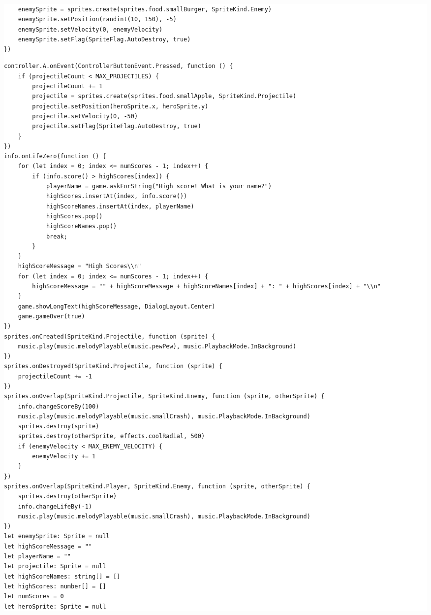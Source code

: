 ```template
    enemySprite = sprites.create(sprites.food.smallBurger, SpriteKind.Enemy)
    enemySprite.setPosition(randint(10, 150), -5)
    enemySprite.setVelocity(0, enemyVelocity)
    enemySprite.setFlag(SpriteFlag.AutoDestroy, true)
})
```

```ghost
controller.A.onEvent(ControllerButtonEvent.Pressed, function () {
    if (projectileCount < MAX_PROJECTILES) {
        projectileCount += 1
        projectile = sprites.create(sprites.food.smallApple, SpriteKind.Projectile)
        projectile.setPosition(heroSprite.x, heroSprite.y)
        projectile.setVelocity(0, -50)
        projectile.setFlag(SpriteFlag.AutoDestroy, true)
    }
})
info.onLifeZero(function () {
    for (let index = 0; index <= numScores - 1; index++) {
        if (info.score() > highScores[index]) {
            playerName = game.askForString("High score! What is your name?")
            highScores.insertAt(index, info.score())
            highScoreNames.insertAt(index, playerName)
            highScores.pop()
            highScoreNames.pop()
            break;
        }
    }
    highScoreMessage = "High Scores\\n"
    for (let index = 0; index <= numScores - 1; index++) {
        highScoreMessage = "" + highScoreMessage + highScoreNames[index] + ": " + highScores[index] + "\\n"
    }
    game.showLongText(highScoreMessage, DialogLayout.Center)
    game.gameOver(true)
})
sprites.onCreated(SpriteKind.Projectile, function (sprite) {
    music.play(music.melodyPlayable(music.pewPew), music.PlaybackMode.InBackground)
})
sprites.onDestroyed(SpriteKind.Projectile, function (sprite) {
    projectileCount += -1
})
sprites.onOverlap(SpriteKind.Projectile, SpriteKind.Enemy, function (sprite, otherSprite) {
    info.changeScoreBy(100)
    music.play(music.melodyPlayable(music.smallCrash), music.PlaybackMode.InBackground)
    sprites.destroy(sprite)
    sprites.destroy(otherSprite, effects.coolRadial, 500)
    if (enemyVelocity < MAX_ENEMY_VELOCITY) {
        enemyVelocity += 1
    }
})
sprites.onOverlap(SpriteKind.Player, SpriteKind.Enemy, function (sprite, otherSprite) {
    sprites.destroy(otherSprite)
    info.changeLifeBy(-1)
    music.play(music.melodyPlayable(music.smallCrash), music.PlaybackMode.InBackground)
})
let enemySprite: Sprite = null
let highScoreMessage = ""
let playerName = ""
let projectile: Sprite = null
let highScoreNames: string[] = []
let highScores: number[] = []
let numScores = 0
let heroSprite: Sprite = null
```